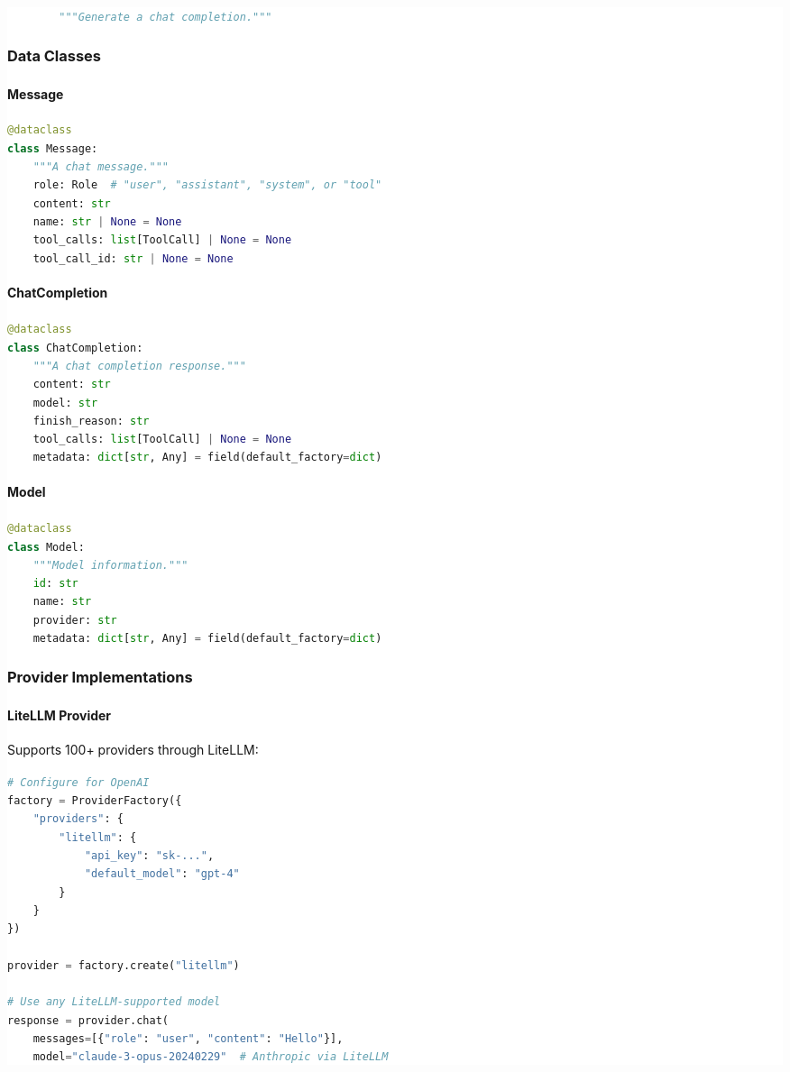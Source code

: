 ```python
        """Generate a chat completion."""
```

### Data Classes

#### Message

```python
@dataclass
class Message:
    """A chat message."""
    role: Role  # "user", "assistant", "system", or "tool"
    content: str
    name: str | None = None
    tool_calls: list[ToolCall] | None = None
    tool_call_id: str | None = None
```

#### ChatCompletion

```python
@dataclass
class ChatCompletion:
    """A chat completion response."""
    content: str
    model: str
    finish_reason: str
    tool_calls: list[ToolCall] | None = None
    metadata: dict[str, Any] = field(default_factory=dict)
```

#### Model

```python
@dataclass
class Model:
    """Model information."""
    id: str
    name: str
    provider: str
    metadata: dict[str, Any] = field(default_factory=dict)
```

### Provider Implementations

#### LiteLLM Provider

Supports 100+ providers through LiteLLM:

```python
# Configure for OpenAI
factory = ProviderFactory({
    "providers": {
        "litellm": {
            "api_key": "sk-...",
            "default_model": "gpt-4"
        }
    }
})

provider = factory.create("litellm")

# Use any LiteLLM-supported model
response = provider.chat(
    messages=[{"role": "user", "content": "Hello"}],
    model="claude-3-opus-20240229"  # Anthropic via LiteLLM
```